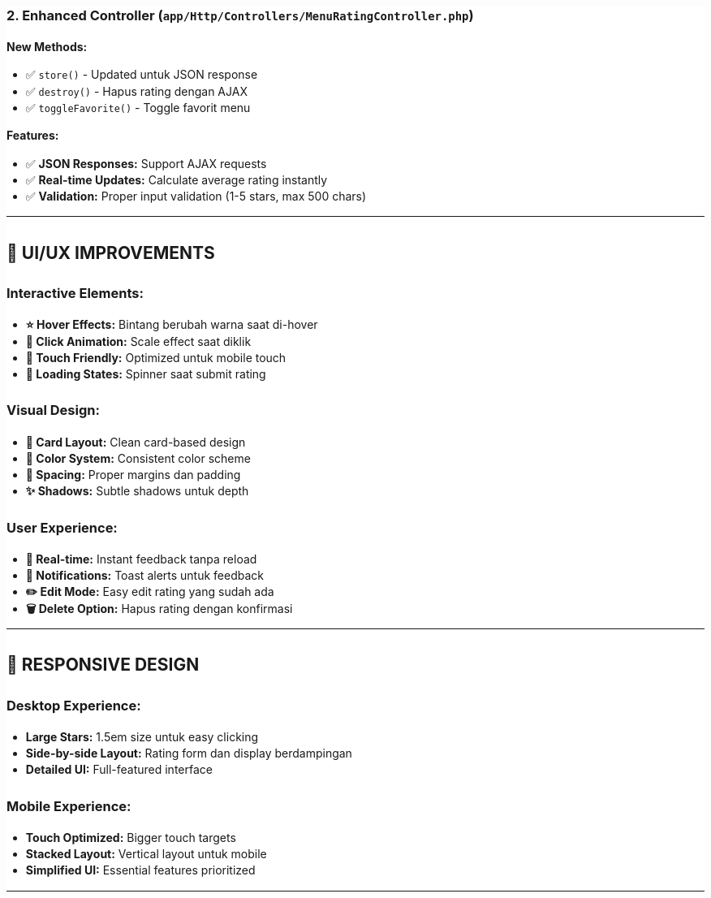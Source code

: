 ### **2. Enhanced Controller** (`app/Http/Controllers/MenuRatingController.php`)
**New Methods:**
- ✅ `store()` - Updated untuk JSON response
- ✅ `destroy()` - Hapus rating dengan AJAX
- ✅ `toggleFavorite()` - Toggle favorit menu

**Features:**
- ✅ **JSON Responses:** Support AJAX requests
- ✅ **Real-time Updates:** Calculate average rating instantly
- ✅ **Validation:** Proper input validation (1-5 stars, max 500 chars)

---

## 🎨 **UI/UX IMPROVEMENTS**

### **Interactive Elements:**
- **⭐ Hover Effects:** Bintang berubah warna saat di-hover
- **🎯 Click Animation:** Scale effect saat diklik
- **📱 Touch Friendly:** Optimized untuk mobile touch
- **🔄 Loading States:** Spinner saat submit rating

### **Visual Design:**
- **🎨 Card Layout:** Clean card-based design
- **🌈 Color System:** Consistent color scheme
- **📏 Spacing:** Proper margins dan padding
- **✨ Shadows:** Subtle shadows untuk depth

### **User Experience:**
- **🚀 Real-time:** Instant feedback tanpa reload
- **🔔 Notifications:** Toast alerts untuk feedback
- **✏️ Edit Mode:** Easy edit rating yang sudah ada
- **🗑️ Delete Option:** Hapus rating dengan konfirmasi

---

## 📱 **RESPONSIVE DESIGN**

### **Desktop Experience:**
- **Large Stars:** 1.5em size untuk easy clicking
- **Side-by-side Layout:** Rating form dan display berdampingan
- **Detailed UI:** Full-featured interface

### **Mobile Experience:**
- **Touch Optimized:** Bigger touch targets
- **Stacked Layout:** Vertical layout untuk mobile
- **Simplified UI:** Essential features prioritized

---

